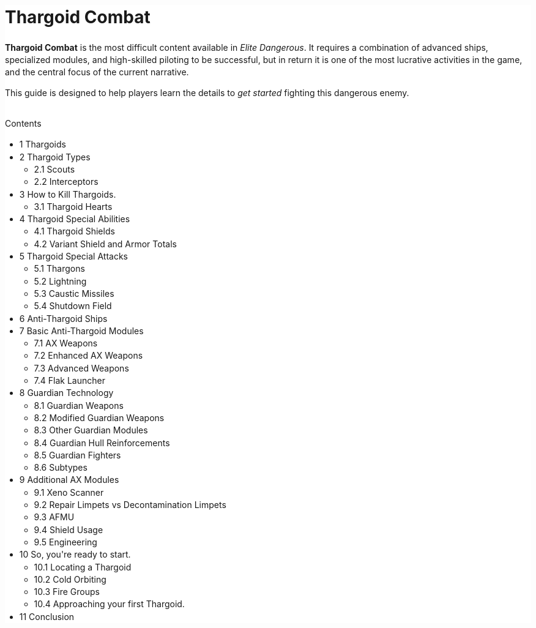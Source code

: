 # Thargoid Combat
**Thargoid Combat** is the most difficult content available in *Elite Dangerous*. It requires a combination of advanced ships, specialized modules, and high-skilled piloting to be successful, but in return it is one of the most lucrative activities in the game, and the central focus of the current narrative.

This guide is designed to help players learn the details to *get started* fighting this dangerous enemy.

## 

Contents

- 1 Thargoids
- 2 Thargoid Types
    - 2.1 Scouts
    - 2.2 Interceptors
- 3 How to Kill Thargoids.
    - 3.1 Thargoid Hearts
- 4 Thargoid Special Abilities
    - 4.1 Thargoid Shields
    - 4.2 Variant Shield and Armor Totals
- 5 Thargoid Special Attacks
    - 5.1 Thargons
    - 5.2 Lightning
    - 5.3 Caustic Missiles
    - 5.4 Shutdown Field
- 6 Anti-Thargoid Ships
- 7 Basic Anti-Thargoid Modules
    - 7.1 AX Weapons
    - 7.2 Enhanced AX Weapons
    - 7.3 Advanced Weapons
    - 7.4 Flak Launcher
- 8 Guardian Technology
    - 8.1 Guardian Weapons
    - 8.2 Modified Guardian Weapons
    - 8.3 Other Guardian Modules
    - 8.4 Guardian Hull Reinforcements
    - 8.5 Guardian Fighters
    - 8.6 Subtypes
- 9 Additional AX Modules
    - 9.1 Xeno Scanner
    - 9.2 Repair Limpets vs Decontamination Limpets
    - 9.3 AFMU
    - 9.4 Shield Usage
    - 9.5 Engineering
- 10 So, you're ready to start.
    - 10.1 Locating a Thargoid
    - 10.2 Cold Orbiting
    - 10.3 Fire Groups
    - 10.4 Approaching your first Thargoid.
- 11 Conclusion
